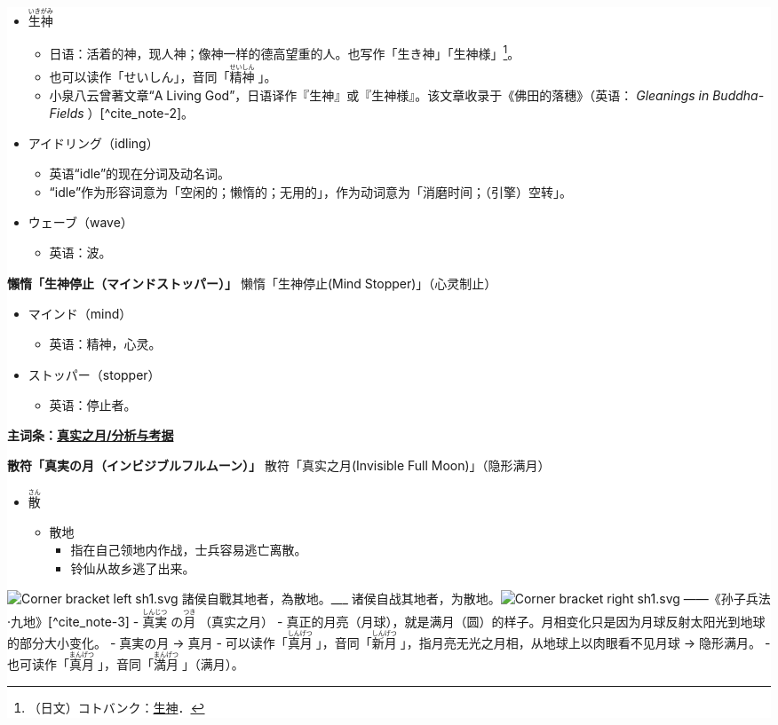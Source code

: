 - <ruby lang="ja"><rb>生神</rb><rp> (</rp><rt>いきがみ</rt><rp>) </rp></ruby>

  - 日语：活着的神，现人神；像神一样的德高望重的人。也写作「生き神」「生神様」[^cite_note-1]。
  - 也可以读作「せいしん」，音同「<ruby lang="ja"><rb>精神</rb><rp> (</rp><rt>せいしん</rt><rp>) </rp></ruby>
」。
  - 小泉八云曾著文章“A Living God”，日语译作『生神』或『生神様』。该文章收录于《佛田的落穗》（英语： *Gleanings in Buddha-Fields* ）[^cite_note-2]。

- アイドリング（idling）
  - 英语“idle”的现在分词及动名词。
  - “idle”作为形容词意为「空闲的；懒惰的；无用的」，作为动词意为「消磨时间；（引擎）空转」。

- ウェーブ（wave）
  - 英语：波。


  
  

 **懶惰「生神停止（マインドストッパー）」**  懒惰「生神停止(Mind Stopper)」（心灵制止）
  

- マインド（mind）
  - 英语：精神，心灵。

- ストッパー（stopper）
  - 英语：停止者。


  
  

 **主词条：[真实之月/分析与考据](./真实之月-分析与考据.md)** 
  
  
 **散符「真実の月（インビジブルフルムーン）」**  散符「真实之月(Invisible Full Moon)」（隐形满月）
  

- <ruby lang="ja"><rb>散</rb><rp> (</rp><rt>さん</rt><rp>) </rp></ruby>

  - 散地
    - 指在自己领地内作战，士兵容易逃亡离散。
    - 铃仙从故乡逃了出来。



<img alt="Corner bracket left sh1.svg" src="https://upload.wikimedia.org/wikipedia/commons/thumb/a/a7/Corner_bracket_left_sh1.svg/langzh-20px-Corner_bracket_left_sh1.svg.png" decoding="async" loading="lazy" width="20" height="29" srcset="https://upload.wikimedia.org/wikipedia/commons/thumb/a/a7/Corner_bracket_left_sh1.svg/langzh-30px-Corner_bracket_left_sh1.svg.png 1.5x, https://upload.wikimedia.org/wikipedia/commons/thumb/a/a7/Corner_bracket_left_sh1.svg/langzh-40px-Corner_bracket_left_sh1.svg.png 2x" data-file-width="220" data-file-height="320">
諸侯自戰其地者，為散地。___
诸侯自战其地者，为散地。<img alt="Corner bracket right sh1.svg" src="https://upload.wikimedia.org/wikipedia/commons/thumb/d/d4/Corner_bracket_right_sh1.svg/langzh-20px-Corner_bracket_right_sh1.svg.png" decoding="async" loading="lazy" width="20" height="29" srcset="https://upload.wikimedia.org/wikipedia/commons/thumb/d/d4/Corner_bracket_right_sh1.svg/langzh-30px-Corner_bracket_right_sh1.svg.png 1.5x, https://upload.wikimedia.org/wikipedia/commons/thumb/d/d4/Corner_bracket_right_sh1.svg/langzh-40px-Corner_bracket_right_sh1.svg.png 2x" data-file-width="220" data-file-height="320">
——《孙子兵法·九地》[^cite_note-3]
- <ruby lang="ja"><rb>真実</rb><rp> (</rp><rt>しんじつ</rt><rp>) </rp></ruby>
の<ruby lang="ja"><rb>月</rb><rp> (</rp><rt>つき</rt><rp>) </rp></ruby>
（真实之月）
  - 真正的月亮（月球），就是满月（圆）的样子。月相变化只是因为月球反射太阳光到地球的部分大小变化。
  - 真実の月 → 真月
    - 可以读作「<ruby lang="ja"><rb>真月</rb><rp> (</rp><rt>しんげつ</rt><rp>) </rp></ruby>
」，音同「<ruby lang="ja"><rb>新月</rb><rp> (</rp><rt>しんげつ</rt><rp>) </rp></ruby>
」，指月亮无光之月相，从地球上以肉眼看不见月球 → 隐形满月。
    - 也可读作「<ruby lang="ja"><rb>真月</rb><rp> (</rp><rt>まんげつ</rt><rp>) </rp></ruby>
」，音同「<ruby lang="ja"><rb>満月</rb><rp> (</rp><rt>まんげつ</rt><rp>) </rp></ruby>
」（满月）。


[^cite_note-1]: （日文）コトバンク：[生神](https://kotobank.jp/word/生神-2005299)．